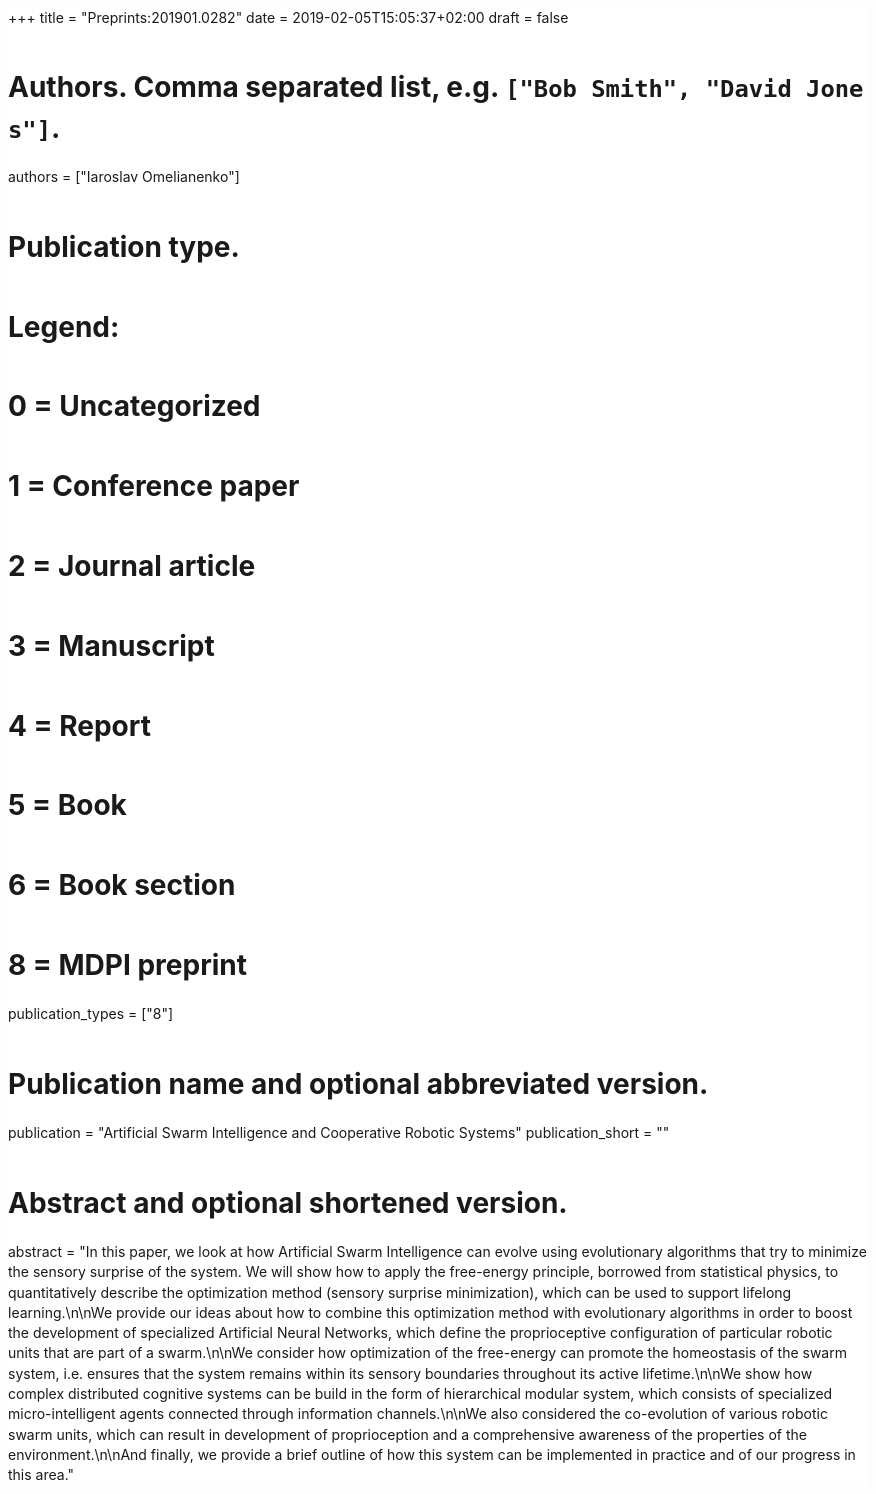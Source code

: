 +++
title = "Preprints:201901.0282"
date = 2019-02-05T15:05:37+02:00
draft = false

# Authors. Comma separated list, e.g. `["Bob Smith", "David Jones"]`.
authors = ["Iaroslav Omelianenko"]

# Publication type.
# Legend:
# 0 = Uncategorized
# 1 = Conference paper
# 2 = Journal article
# 3 = Manuscript
# 4 = Report
# 5 = Book
# 6 = Book section
# 8 = MDPI preprint
publication_types = ["8"]

# Publication name and optional abbreviated version.
publication = "Artificial Swarm Intelligence and Cooperative Robotic Systems"
publication_short = ""

# Abstract and optional shortened version.
abstract = "In this paper, we look at how Artificial Swarm Intelligence can evolve using evolutionary algorithms that try to minimize the sensory surprise of the system. We will show how to apply the free-energy principle, borrowed from statistical physics, to quantitatively describe the optimization method (sensory surprise minimization), which can be used to support lifelong learning.\n\nWe provide our ideas about how to combine this optimization method with evolutionary algorithms in order to boost the development of specialized Artificial Neural Networks, which define the proprioceptive configuration of particular robotic units that are part of a swarm.\n\nWe consider how optimization of the free-energy can promote the homeostasis of the swarm system, i.e. ensures that the system remains within its sensory boundaries throughout its active lifetime.\n\nWe show how complex distributed cognitive systems can be build in the form of hierarchical modular system, which consists of specialized micro-intelligent agents connected through information channels.\n\nWe also considered the co-evolution of various robotic swarm units, which can result in development of proprioception and a comprehensive awareness of the properties of the environment.\n\nAnd finally, we provide a brief outline of how this system can be implemented in practice and of our progress in this area."

